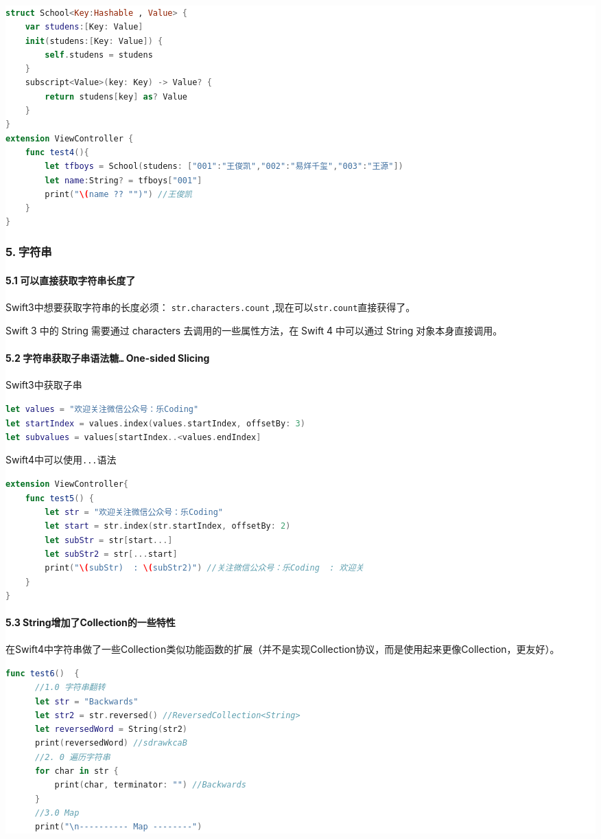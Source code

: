```swift
struct School<Key:Hashable , Value> {
    var studens:[Key: Value]
    init(studens:[Key: Value]) {
        self.studens = studens
    }
    subscript<Value>(key: Key) -> Value? {
        return studens[key] as? Value
    }
}
extension ViewController {
    func test4(){
        let tfboys = School(studens: ["001":"王俊凯","002":"易烊千玺","003":"王源"])
        let name:String? = tfboys["001"]
        print("\(name ?? "")") //王俊凯
    }
}
```

### 5. 字符串

#### 5.1 可以直接获取字符串长度了

Swift3中想要获取字符串的长度必须： `str.characters.count`  ,现在可以`str.count`直接获得了。

Swift 3 中的 String 需要通过 characters 去调用的一些属性方法，在 Swift 4 中可以通过 String 对象本身直接调用。

#### 5.2 字符串获取子串语法糖`…` One-sided Slicing

 Swift3中获取子串

```swift
let values = "欢迎关注微信公众号：乐Coding"
let startIndex = values.index(values.startIndex, offsetBy: 3)
let subvalues = values[startIndex..<values.endIndex]
```

Swift4中可以使用`...`语法

```swift
extension ViewController{
    func test5() {
        let str = "欢迎关注微信公众号：乐Coding"
        let start = str.index(str.startIndex, offsetBy: 2)
        let subStr = str[start...]
        let subStr2 = str[...start]
        print("\(subStr)  : \(subStr2)") //关注微信公众号：乐Coding  : 欢迎关
    }
}
```

#### 5.3  String增加了Collection的一些特性

在Swift4中字符串做了一些Collection类似功能函数的扩展（并不是实现Collection协议，而是使用起来更像Collection，更友好）。

```swift
func test6()  {
      //1.0 字符串翻转
      let str = "Backwards"
      let str2 = str.reversed() //ReversedCollection<String>
      let reversedWord = String(str2)
      print(reversedWord) //sdrawkcaB
      //2. 0 遍历字符串
      for char in str {
          print(char, terminator: "") //Backwards
      }
      //3.0 Map
      print("\n---------- Map --------")
```